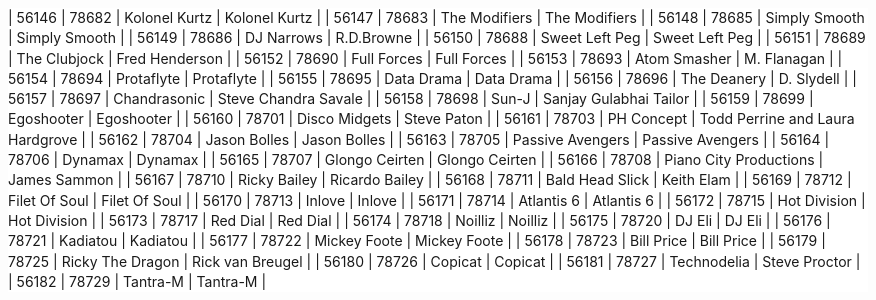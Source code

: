 | 56146 | 78682 | Kolonel Kurtz | Kolonel Kurtz |
| 56147 | 78683 | The Modifiers | The Modifiers |
| 56148 | 78685 | Simply Smooth | Simply Smooth |
| 56149 | 78686 | DJ Narrows | R.D.Browne |
| 56150 | 78688 | Sweet Left Peg | Sweet Left Peg |
| 56151 | 78689 | The Clubjock | Fred Henderson |
| 56152 | 78690 | Full Forces | Full Forces |
| 56153 | 78693 | Atom Smasher | M. Flanagan |
| 56154 | 78694 | Protaflyte | Protaflyte |
| 56155 | 78695 | Data Drama | Data Drama |
| 56156 | 78696 | The Deanery | D. Slydell |
| 56157 | 78697 | Chandrasonic | Steve Chandra Savale |
| 56158 | 78698 | Sun-J | Sanjay Gulabhai Tailor |
| 56159 | 78699 | Egoshooter | Egoshooter |
| 56160 | 78701 | Disco Midgets | Steve Paton |
| 56161 | 78703 | PH Concept | Todd Perrine and Laura Hardgrove |
| 56162 | 78704 | Jason Bolles | Jason Bolles |
| 56163 | 78705 | Passive Avengers | Passive Avengers |
| 56164 | 78706 | Dynamax | Dynamax |
| 56165 | 78707 | Glongo Ceirten | Glongo Ceirten |
| 56166 | 78708 | Piano City Productions | James Sammon |
| 56167 | 78710 | Ricky Bailey | Ricardo Bailey |
| 56168 | 78711 | Bald Head Slick | Keith Elam |
| 56169 | 78712 | Filet Of Soul | Filet Of Soul |
| 56170 | 78713 | Inlove | Inlove |
| 56171 | 78714 | Atlantis 6 | Atlantis 6 |
| 56172 | 78715 | Hot Division | Hot Division |
| 56173 | 78717 | Red Dial | Red Dial |
| 56174 | 78718 | Noilliz | Noilliz |
| 56175 | 78720 | DJ Eli | DJ Eli |
| 56176 | 78721 | Kadiatou | Kadiatou |
| 56177 | 78722 | Mickey Foote | Mickey Foote |
| 56178 | 78723 | Bill Price | Bill Price |
| 56179 | 78725 | Ricky The Dragon | Rick van Breugel |
| 56180 | 78726 | Copicat | Copicat |
| 56181 | 78727 | Technodelia | Steve Proctor |
| 56182 | 78729 | Tantra-M | Tantra-M |